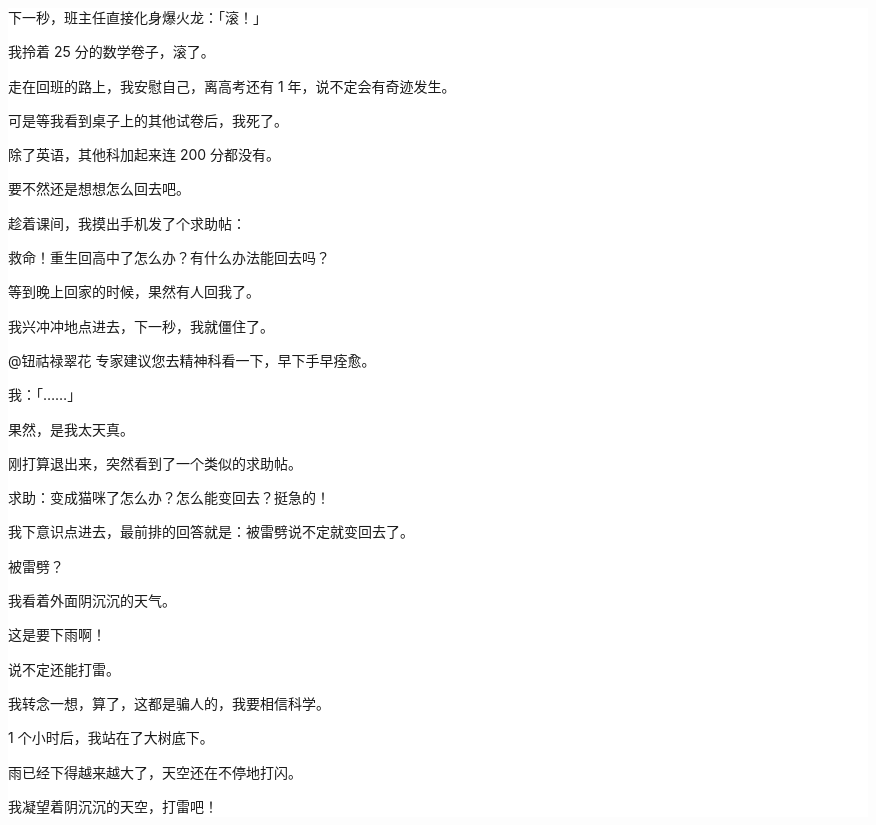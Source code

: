 
下一秒，班主任直接化身爆火龙：「滚！」


我拎着 25 分的数学卷子，滚了。


走在回班的路上，我安慰自己，离高考还有 1 年，说不定会有奇迹发生。


可是等我看到桌子上的其他试卷后，我死了。


除了英语，其他科加起来连 200 分都没有。


要不然还是想想怎么回去吧。


趁着课间，我摸出手机发了个求助帖：


救命！重生回高中了怎么办？有什么办法能回去吗？


等到晚上回家的时候，果然有人回我了。


我兴冲冲地点进去，下一秒，我就僵住了。


@钮祜禄翠花 专家建议您去精神科看一下，早下手早痊愈。


我：「……」


果然，是我太天真。


刚打算退出来，突然看到了一个类似的求助帖。


求助：变成猫咪了怎么办？怎么能变回去？挺急的！


我下意识点进去，最前排的回答就是：被雷劈说不定就变回去了。


被雷劈？


我看着外面阴沉沉的天气。


这是要下雨啊！


说不定还能打雷。


我转念一想，算了，这都是骗人的，我要相信科学。


1 个小时后，我站在了大树底下。


雨已经下得越来越大了，天空还在不停地打闪。


我凝望着阴沉沉的天空，打雷吧！

